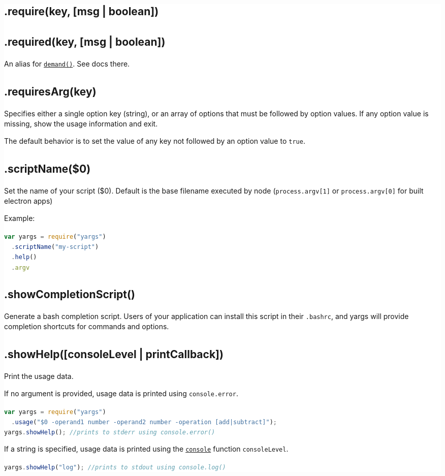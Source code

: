 .require(key, [msg | boolean])
------------------------------
.required(key, [msg | boolean])
------------------------------

An alias for [`demand()`](#demand). See docs there.

<a name="requiresArg"></a>.requiresArg(key)
-----------------

Specifies either a single option key (string), or an array of options that
must be followed by option values. If any option value is missing, show the
usage information and exit.

The default behavior is to set the value of any key not followed by an
option value to `true`.

<a name="scriptName"></a>.scriptName($0)
------------------

Set the name of your script ($0). Default is the base filename executed by node
(`process.argv[1]` or `process.argv[0]` for built electron apps)

Example:

```js
var yargs = require("yargs")
  .scriptName("my-script")
  .help()
  .argv
```

.showCompletionScript()
----------------------

Generate a bash completion script. Users of your application can install this
script in their `.bashrc`, and yargs will provide completion shortcuts for
commands and options.

<a name="show-help">.showHelp([consoleLevel | printCallback])
---------------------------

Print the usage data.

If no argument is provided, usage data is printed using `console.error`.

```js
var yargs = require("yargs")
  .usage("$0 -operand1 number -operand2 number -operation [add|subtract]");
yargs.showHelp(); //prints to stderr using console.error()
```

If a string is specified, usage data is printed using the [`console`](https://nodejs.org/api/console.html) function `consoleLevel`.

```js
yargs.showHelp("log"); //prints to stdout using console.log()
```
